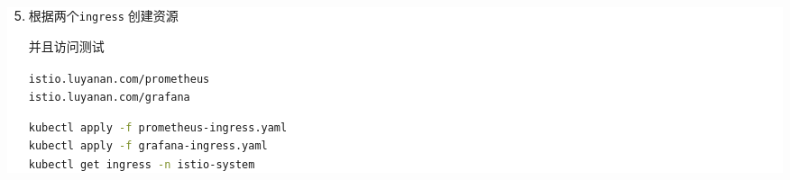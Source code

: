 5. 根据两个`ingress` 创建资源

   并且访问测试

   ```bash
   istio.luyanan.com/prometheus
   istio.luyanan.com/grafana
   ```

   ```bash
   kubectl apply -f prometheus-ingress.yaml
   kubectl apply -f grafana-ingress.yaml
   kubectl get ingress -n istio-system
   
   ```

   